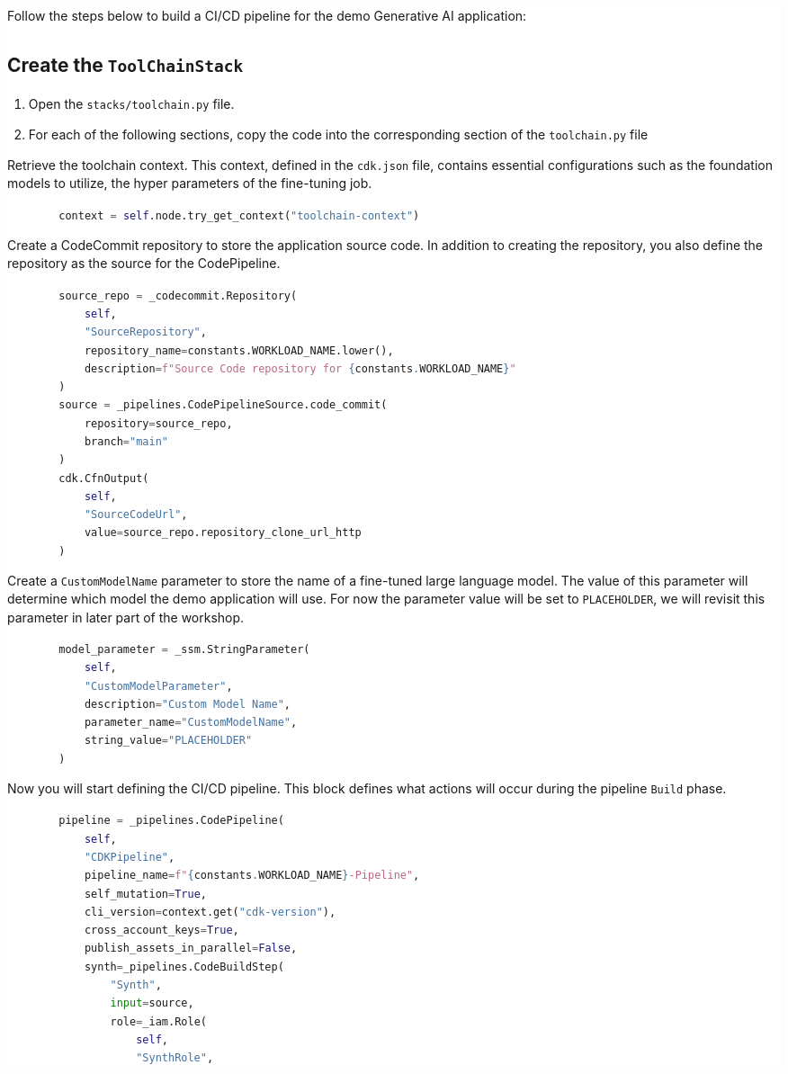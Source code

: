 Follow the steps below to build a CI/CD pipeline for the demo Generative AI application:

## Create the `ToolChainStack`

1. Open the `stacks/toolchain.py` file.

2. For each of the following sections, copy the code into the corresponding section of the `toolchain.py` file

Retrieve the toolchain context. This context, defined in the `cdk.json` file, contains essential configurations such as the foundation models to utilize, the hyper parameters of the fine-tuning job.

```python
        context = self.node.try_get_context("toolchain-context")
```

Create a CodeCommit repository to store the application source code. In addition to creating the repository, you also define the repository as the source for the CodePipeline.

```python
        source_repo = _codecommit.Repository(
            self,
            "SourceRepository",
            repository_name=constants.WORKLOAD_NAME.lower(),
            description=f"Source Code repository for {constants.WORKLOAD_NAME}"    
        )
        source = _pipelines.CodePipelineSource.code_commit(
            repository=source_repo,
            branch="main"
        )
        cdk.CfnOutput(
            self,
            "SourceCodeUrl",
            value=source_repo.repository_clone_url_http
        )
```

Create a `CustomModelName` parameter to store the name of a fine-tuned large language model. The value of this parameter will determine which model the demo application will use. For now the parameter value will be set to `PLACEHOLDER`, we will revisit this parameter in later part of the workshop.

```python
        model_parameter = _ssm.StringParameter(
            self,
            "CustomModelParameter",
            description="Custom Model Name",
            parameter_name="CustomModelName",
            string_value="PLACEHOLDER"
        )
```

Now you will start defining the CI/CD pipeline. This block defines what actions will occur during the pipeline `Build` phase.

```python
        pipeline = _pipelines.CodePipeline(
            self,
            "CDKPipeline",
            pipeline_name=f"{constants.WORKLOAD_NAME}-Pipeline",
            self_mutation=True,
            cli_version=context.get("cdk-version"),
            cross_account_keys=True,
            publish_assets_in_parallel=False,
            synth=_pipelines.CodeBuildStep(
                "Synth",
                input=source,
                role=_iam.Role(
                    self,
                    "SynthRole",
```